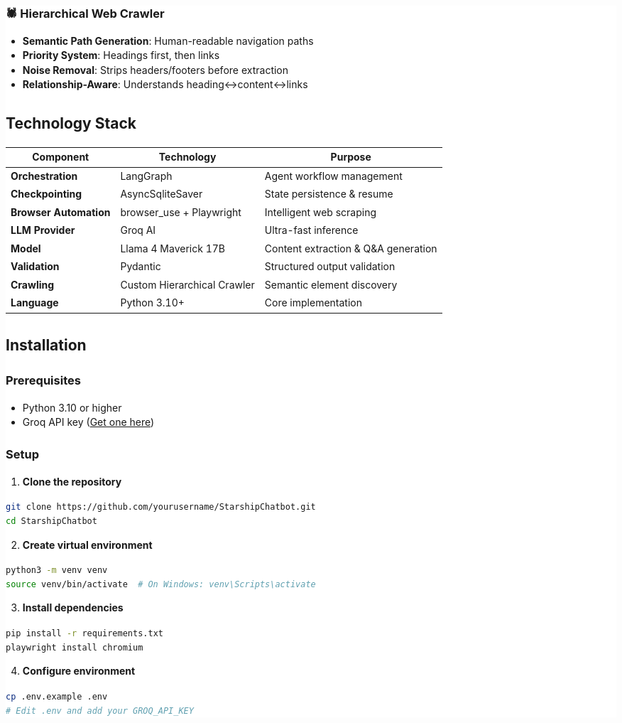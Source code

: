 ### 🕷️ Hierarchical Web Crawler
- **Semantic Path Generation**: Human-readable navigation paths
- **Priority System**: Headings first, then links
- **Noise Removal**: Strips headers/footers before extraction
- **Relationship-Aware**: Understands heading↔content↔links

## Technology Stack

| Component | Technology | Purpose |
|-----------|-----------|---------|
| **Orchestration** | LangGraph | Agent workflow management |
| **Checkpointing** | AsyncSqliteSaver | State persistence & resume |
| **Browser Automation** | browser_use + Playwright | Intelligent web scraping |
| **LLM Provider** | Groq AI | Ultra-fast inference |
| **Model** | Llama 4 Maverick 17B | Content extraction & Q&A generation |
| **Validation** | Pydantic | Structured output validation |
| **Crawling** | Custom Hierarchical Crawler | Semantic element discovery |
| **Language** | Python 3.10+ | Core implementation |

## Installation

### Prerequisites

- Python 3.10 or higher
- Groq API key ([Get one here](https://console.groq.com))

### Setup

1. **Clone the repository**
```bash
git clone https://github.com/yourusername/StarshipChatbot.git
cd StarshipChatbot
```

2. **Create virtual environment**
```bash
python3 -m venv venv
source venv/bin/activate  # On Windows: venv\Scripts\activate
```

3. **Install dependencies**
```bash
pip install -r requirements.txt
playwright install chromium
```

4. **Configure environment**
```bash
cp .env.example .env
# Edit .env and add your GROQ_API_KEY
```
